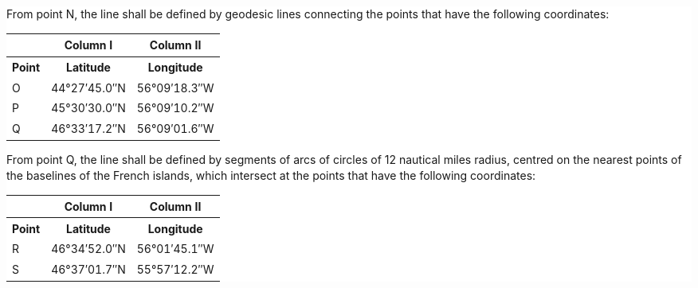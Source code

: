 

From point N, the line shall be defined by geodesic lines connecting the points that have the following coordinates:
<table>
<tr>
<th></th>
<th>Column I</th>
<th>Column II</th>
</tr>
<tr>
<th>Point</th>
<th>Latitude</th>
<th>Longitude</th>
</tr>
<tr>
<td>O</td>
<td>44°27′45.0″N</td>
<td>56°09′18.3″W</td>
</tr>
<tr>
<td>P</td>
<td>45°30′30.0″N</td>
<td>56°09′10.2″W</td>
</tr>
<tr>
<td>Q</td>
<td>46°33′17.2″N</td>
<td>56°09′01.6″W</td>
</tr>
</table>



From point Q, the line shall be defined by segments of arcs of circles of 12 nautical miles radius, centred on the nearest points of the baselines of the French islands, which intersect at the points that have the following coordinates:
<table>
<tr>
<th></th>
<th>Column I</th>
<th>Column II</th>
</tr>
<tr>
<th>Point</th>
<th>Latitude</th>
<th>Longitude</th>
</tr>
<tr>
<td>R</td>
<td>46°34′52.0″N</td>
<td>56°01′45.1″W</td>
</tr>
<tr>
<td>S</td>
<td>46°37′01.7″N</td>
<td>55°57′12.2″W</td>
</tr>
</table>
